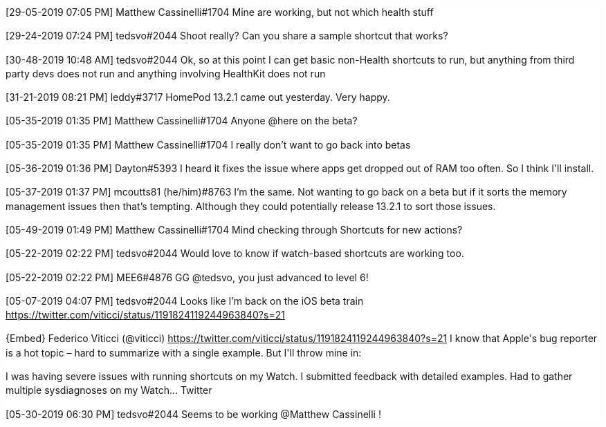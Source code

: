 
[29-05-2019 07:05 PM] Matthew Cassinelli#1704
Mine are working, but not which health stuff


[29-24-2019 07:24 PM] tedsvo#2044
Shoot really? Can you share a sample shortcut that works?


[30-48-2019 10:48 AM] tedsvo#2044
Ok, so at this point I can get basic non-Health shortcuts to run, but anything from third party devs does not run and anything involving HealthKit does not run


[31-21-2019 08:21 PM] leddy#3717
HomePod 13.2.1 came out yesterday. Very happy.


[05-35-2019 01:35 PM] Matthew Cassinelli#1704
Anyone @here on the beta?


[05-35-2019 01:35 PM] Matthew Cassinelli#1704
I really don’t want to go back into betas


[05-36-2019 01:36 PM] Dayton#5393
I heard it fixes the issue where apps get dropped out of RAM too often. So I think I'll install.


[05-37-2019 01:37 PM] mcoutts81 (he/him)#8763
I’m the same. Not wanting to go back on a beta but if it sorts the memory management issues then that’s tempting. Although they could potentially release 13.2.1 to sort those issues.


[05-49-2019 01:49 PM] Matthew Cassinelli#1704
Mind checking through Shortcuts for new actions?


[05-22-2019 02:22 PM] tedsvo#2044
Would love to know if watch-based shortcuts are working too.


[05-22-2019 02:22 PM] MEE6#4876
GG @tedsvo, you just advanced to level 6!


[05-07-2019 04:07 PM] tedsvo#2044
Looks like I’m back on the iOS beta train https://twitter.com/viticci/status/1191824119244963840?s=21

{Embed}
Federico Viticci (@viticci)
https://twitter.com/viticci/status/1191824119244963840?s=21
I know that Apple's bug reporter is a hot topic – hard to summarize with a single example. But I'll throw mine in:

I was having severe issues with running shortcuts on my Watch. I submitted feedback with detailed examples. Had to gather multiple sysdiagnoses on my Watch...
Twitter


[05-30-2019 06:30 PM] tedsvo#2044
Seems to be working @Matthew Cassinelli !
